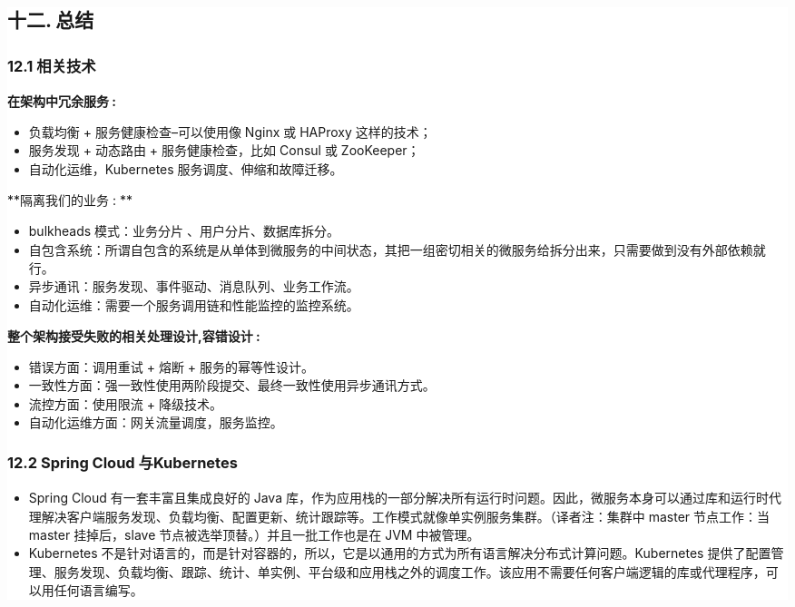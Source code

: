

## 十二. 总结

### 12.1 相关技术

**在架构中冗余服务 :** 

- 负载均衡 + 服务健康检查–可以使用像 Nginx 或 HAProxy 这样的技术；
- 服务发现 + 动态路由 + 服务健康检查，比如 Consul 或 ZooKeeper；
- 自动化运维，Kubernetes 服务调度、伸缩和故障迁移。

**隔离我们的业务 : **

- bulkheads 模式：业务分片 、用户分片、数据库拆分。
- 自包含系统：所谓自包含的系统是从单体到微服务的中间状态，其把一组密切相关的微服务给拆分出来，只需要做到没有外部依赖就行。
- 异步通讯：服务发现、事件驱动、消息队列、业务工作流。
- 自动化运维：需要一个服务调用链和性能监控的监控系统。

**整个架构接受失败的相关处理设计,容错设计 :** 

- 错误方面：调用重试 + 熔断 + 服务的幂等性设计。
- 一致性方面：强一致性使用两阶段提交、最终一致性使用异步通讯方式。
- 流控方面：使用限流 + 降级技术。
- 自动化运维方面：网关流量调度，服务监控。

### 12.2 Spring Cloud 与Kubernetes

- Spring Cloud 有一套丰富且集成良好的 Java 库，作为应用栈的一部分解决所有运行时问题。因此，微服务本身可以通过库和运行时代理解决客户端服务发现、负载均衡、配置更新、统计跟踪等。工作模式就像单实例服务集群。（译者注：集群中 master 节点工作：当 master 挂掉后，slave 节点被选举顶替。）并且一批工作也是在 JVM 中被管理。
- Kubernetes 不是针对语言的，而是针对容器的，所以，它是以通用的方式为所有语言解决分布式计算问题。Kubernetes 提供了配置管理、服务发现、负载均衡、跟踪、统计、单实例、平台级和应用栈之外的调度工作。该应用不需要任何客户端逻辑的库或代理程序，可以用任何语言编写。





































